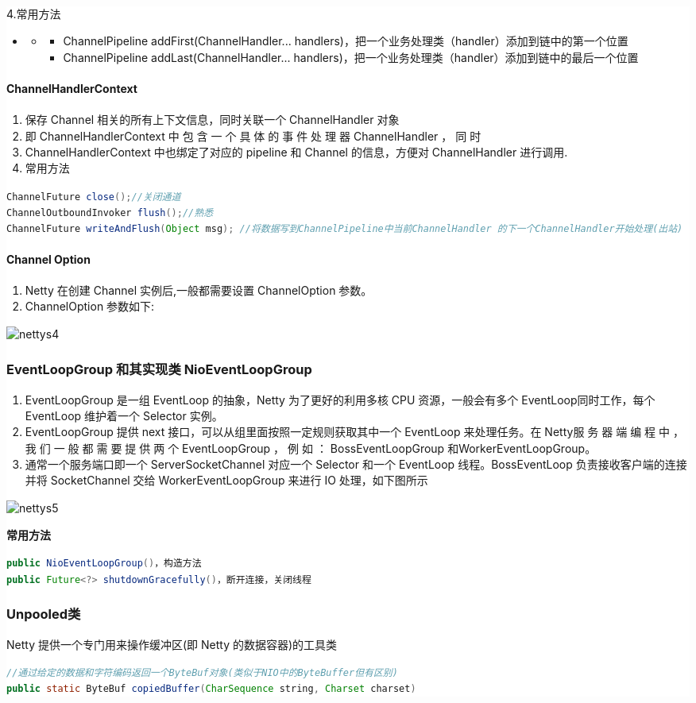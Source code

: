 4.常用方法

- - - ChannelPipeline addFirst(ChannelHandler... handlers)，把一个业务处理类（handler）添加到链中的第一个位置
    - ChannelPipeline addLast(ChannelHandler... handlers)，把一个业务处理类（handler）添加到链中的最后一个位置



#### **ChannelHandlerContext**

1. 保存 Channel 相关的所有上下文信息，同时关联一个 ChannelHandler 对象
2. 即 ChannelHandlerContext 中 包 含 一 个 具 体 的 事 件 处 理 器 ChannelHandler ， 同 时
3. ChannelHandlerContext 中也绑定了对应的 pipeline 和 Channel 的信息，方便对 ChannelHandler 进行调用.
4. 常用方法

```java
ChannelFuture close();//关闭通道
ChannelOutboundInvoker flush();//熟悉
ChannelFuture writeAndFlush(Object msg); //将数据写到ChannelPipeline中当前ChannelHandler 的下一个ChannelHandler开始处理(出站)
```



#### Channel Option

1. Netty 在创建 Channel 实例后,一般都需要设置 ChannelOption 参数。
2. ChannelOption 参数如下:

![nettys4](http://qiliu.luxiaobai.cn/img/nettys4.png)



### **EventLoopGroup 和其实现类 NioEventLoopGroup**

1. EventLoopGroup 是一组 EventLoop 的抽象，Netty 为了更好的利用多核 CPU 资源，一般会有多个 EventLoop同时工作，每个 EventLoop 维护着一个 Selector 实例。
2. EventLoopGroup 提供 next 接口，可以从组里面按照一定规则获取其中一个 EventLoop 来处理任务。在 Netty服 务 器 端 编 程 中 ， 我 们 一 般 都 需 要 提 供 两 个 EventLoopGroup ， 例 如 ： BossEventLoopGroup 和WorkerEventLoopGroup。
3. 通常一个服务端口即一个 ServerSocketChannel 对应一个 Selector 和一个 EventLoop 线程。BossEventLoop 负责接收客户端的连接并将 SocketChannel 交给 WorkerEventLoopGroup 来进行 IO 处理，如下图所示

![nettys5](http://qiliu.luxiaobai.cn/img/nettys5.png)

**常用方法**

```java
public NioEventLoopGroup()，构造方法
public Future<?> shutdownGracefully()，断开连接，关闭线程
```



### **Unpooled类**

Netty 提供一个专门用来操作缓冲区(即 Netty 的数据容器)的工具类

```java
//通过给定的数据和字符编码返回一个ByteBuf对象(类似于NIO中的ByteBuffer但有区别)
public static ByteBuf copiedBuffer(CharSequence string, Charset charset)
```
